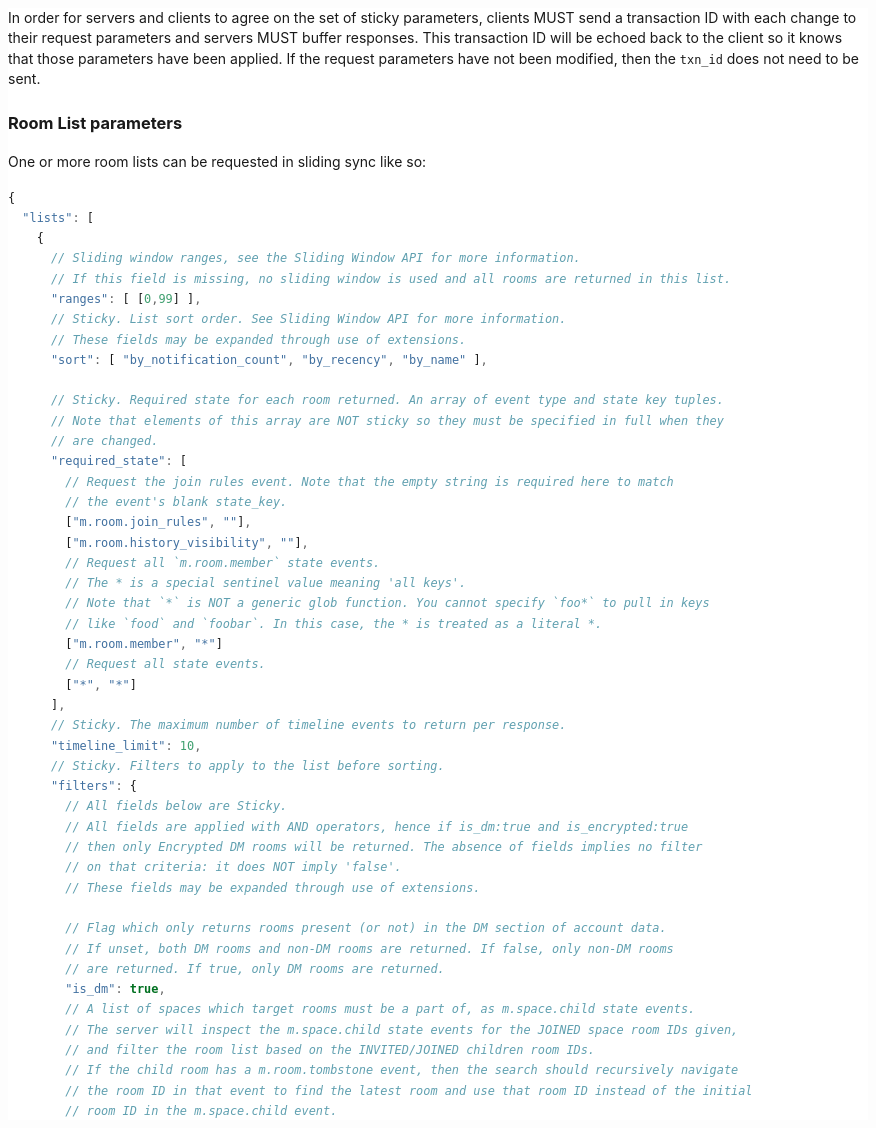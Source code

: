 In order for servers and clients to agree on the set of sticky parameters, clients MUST send a transaction
ID with each change to their request parameters and servers MUST buffer responses. This transaction ID will
be echoed back to the client so it knows that those parameters have been applied. If the request parameters
have not been modified, then the `txn_id` does not need to be sent.

### Room List parameters

One or more room lists can be requested in sliding sync like so:
```js
{
  "lists": [
    {
      // Sliding window ranges, see the Sliding Window API for more information.
      // If this field is missing, no sliding window is used and all rooms are returned in this list.
      "ranges": [ [0,99] ],
      // Sticky. List sort order. See Sliding Window API for more information.
      // These fields may be expanded through use of extensions.
      "sort": [ "by_notification_count", "by_recency", "by_name" ],

      // Sticky. Required state for each room returned. An array of event type and state key tuples.
      // Note that elements of this array are NOT sticky so they must be specified in full when they
      // are changed.
      "required_state": [
        // Request the join rules event. Note that the empty string is required here to match
        // the event's blank state_key.
        ["m.room.join_rules", ""],
        ["m.room.history_visibility", ""],
        // Request all `m.room.member` state events.
        // The * is a special sentinel value meaning 'all keys'.
        // Note that `*` is NOT a generic glob function. You cannot specify `foo*` to pull in keys
        // like `food` and `foobar`. In this case, the * is treated as a literal *.
        ["m.room.member", "*"]
        // Request all state events.
        ["*", "*"]
      ],
      // Sticky. The maximum number of timeline events to return per response.
      "timeline_limit": 10,
      // Sticky. Filters to apply to the list before sorting.
      "filters": {
        // All fields below are Sticky.
        // All fields are applied with AND operators, hence if is_dm:true and is_encrypted:true
        // then only Encrypted DM rooms will be returned. The absence of fields implies no filter
        // on that criteria: it does NOT imply 'false'.
        // These fields may be expanded through use of extensions.

        // Flag which only returns rooms present (or not) in the DM section of account data.
        // If unset, both DM rooms and non-DM rooms are returned. If false, only non-DM rooms
        // are returned. If true, only DM rooms are returned.
        "is_dm": true,
        // A list of spaces which target rooms must be a part of, as m.space.child state events.
        // The server will inspect the m.space.child state events for the JOINED space room IDs given,
        // and filter the room list based on the INVITED/JOINED children room IDs.
        // If the child room has a m.room.tombstone event, then the search should recursively navigate
        // the room ID in that event to find the latest room and use that room ID instead of the initial
        // room ID in the m.space.child event.
```